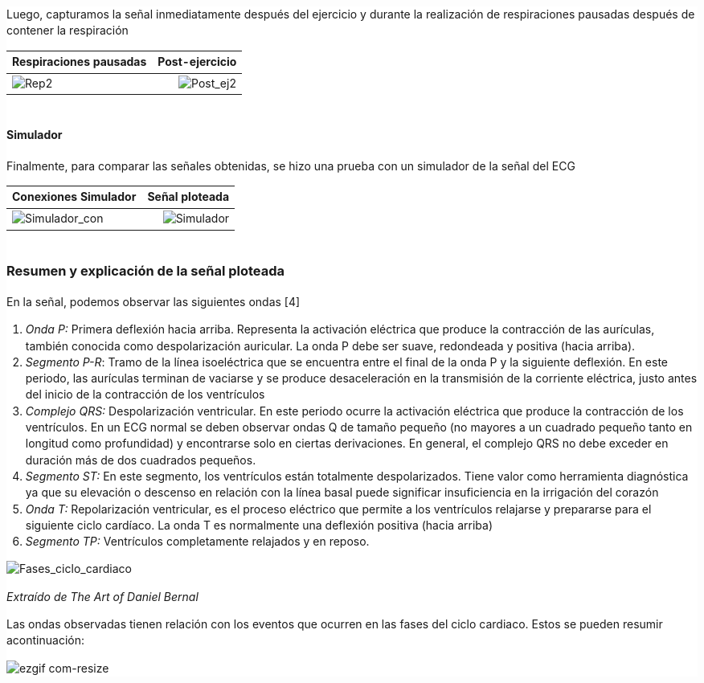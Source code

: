 
Luego, capturamos la señal inmediatamente después del ejercicio y durante la realización de respiraciones pausadas después de contener la respiración

|   Respiraciones pausadas | Post-ejercicio     |
| :---         |       ---: |
|  ![Rep2](https://user-images.githubusercontent.com/101833633/231613916-e45e91e4-4661-4e4a-b86c-54fbb4159fd1.jpg) |   ![Post_ej2](https://user-images.githubusercontent.com/101833633/231613989-55727e56-0cff-4e50-ac88-9522841d46d7.jpg) |

#

#### Simulador
Finalmente, para comparar las señales obtenidas, se hizo una prueba con un simulador de la señal del ECG

|   Conexiones Simulador |   Señal ploteada   | 
| :---         |       ---: |
| ![Simulador_con](https://user-images.githubusercontent.com/101833633/231635561-e7ec2d9c-4ff1-46f7-96f6-3f64644a514a.jpg) | ![Simulador](https://user-images.githubusercontent.com/101833633/231635844-6dec6866-4baf-4bbd-bcd8-8b2b27626eed.jpg) |




#
### Resumen y explicación de la señal ploteada
En la señal, podemos observar las siguientes ondas [4]

1. *Onda P:* Primera deflexión hacia arriba. Representa la activación eléctrica que produce la contracción de las aurículas, también conocida como despolarización auricular. La onda P debe ser suave, redondeada y positiva (hacia arriba).
2. *Segmento P-R*: Tramo de la línea isoeléctrica que se encuentra entre el final de la onda P y la siguiente deflexión. En este periodo, las aurículas terminan de vaciarse y se produce desaceleración en la transmisión de la corriente eléctrica, justo antes del inicio de la contracción de los ventrículos
3. *Complejo QRS:* Despolarización ventricular. En este periodo ocurre la activación eléctrica que produce la contracción de los ventrículos. En un ECG normal se deben observar ondas Q de tamaño pequeño (no mayores a un cuadrado pequeño tanto en longitud como profundidad) y encontrarse solo en ciertas derivaciones. En general, el complejo QRS no debe exceder en duración más de dos cuadrados pequeños.
4. *Segmento ST:* En este segmento, los ventrículos están totalmente despolarizados. Tiene valor como herramienta diagnóstica ya que su elevación o descenso en relación con la línea basal puede significar insuficiencia en la irrigación del corazón
5. *Onda T:* Repolarización ventricular, es el proceso eléctrico que permite a los ventrículos relajarse y prepararse para el siguiente ciclo cardíaco. La onda T es normalmente una deflexión positiva (hacia arriba)
6. *Segmento TP:* Ventrículos completamente relajados y en reposo.


![Fases_ciclo_cardiaco](https://user-images.githubusercontent.com/89672526/231572623-14b1062d-7c16-4698-a4f1-126b2e973a98.jpeg)

*Extraído de The Art of Daniel Bernal*



Las ondas observadas tienen relación con los eventos que ocurren en las fases del ciclo cardiaco. Estos se pueden resumir acontinuación:

![ezgif com-resize](https://user-images.githubusercontent.com/89672526/231580414-300b236c-9a75-4501-8ff2-cfa5d4007d9f.gif)
